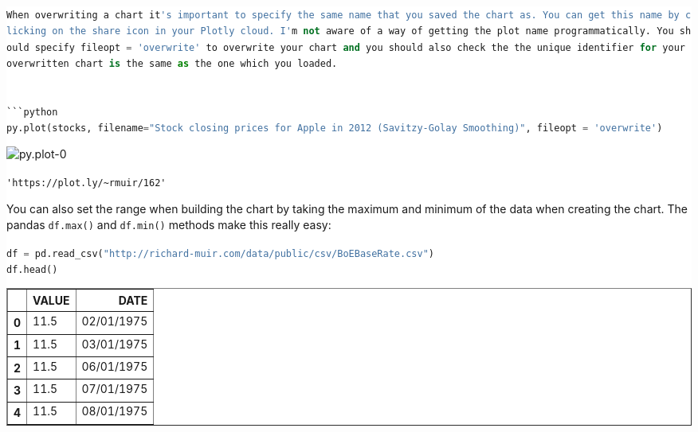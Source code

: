 ```python
When overwriting a chart it's important to specify the same name that you saved the chart as. You can get this name by clicking on the share icon in your Plotly cloud. I'm not aware of a way of getting the plot name programmatically. You should specify fileopt = 'overwrite' to overwrite your chart and you should also check the the unique identifier for your overwritten chart is the same as the one which you loaded.


```python
py.plot(stocks, filename="Stock closing prices for Apple in 2012 (Savitzy-Golay Smoothing)", fileopt = 'overwrite')
```
![py.plot-0](http://www.richard-muir.com/images/courses/data-viz-plotly-python/testSection/Chart%20presentation%20(1)%20-%20Changing%20the%20range/py.plot-0.png)




    'https://plot.ly/~rmuir/162'



You can also set the range when building the chart by taking the maximum and minimum of the data when creating the chart. The pandas <code>df.max()</code> and <code>df.min()</code> methods make this really easy:


```python
df = pd.read_csv("http://richard-muir.com/data/public/csv/BoEBaseRate.csv")
df.head()
```




<div>
<table border="1" class="dataframe">
  <thead>
    <tr style="text-align: right;">
      <th></th>
      <th>VALUE</th>
      <th>DATE</th>
    </tr>
  </thead>
  <tbody>
    <tr>
      <th>0</th>
      <td>11.5</td>
      <td>02/01/1975</td>
    </tr>
    <tr>
      <th>1</th>
      <td>11.5</td>
      <td>03/01/1975</td>
    </tr>
    <tr>
      <th>2</th>
      <td>11.5</td>
      <td>06/01/1975</td>
    </tr>
    <tr>
      <th>3</th>
      <td>11.5</td>
      <td>07/01/1975</td>
    </tr>
    <tr>
      <th>4</th>
      <td>11.5</td>
      <td>08/01/1975</td>
    </tr>
  </tbody>